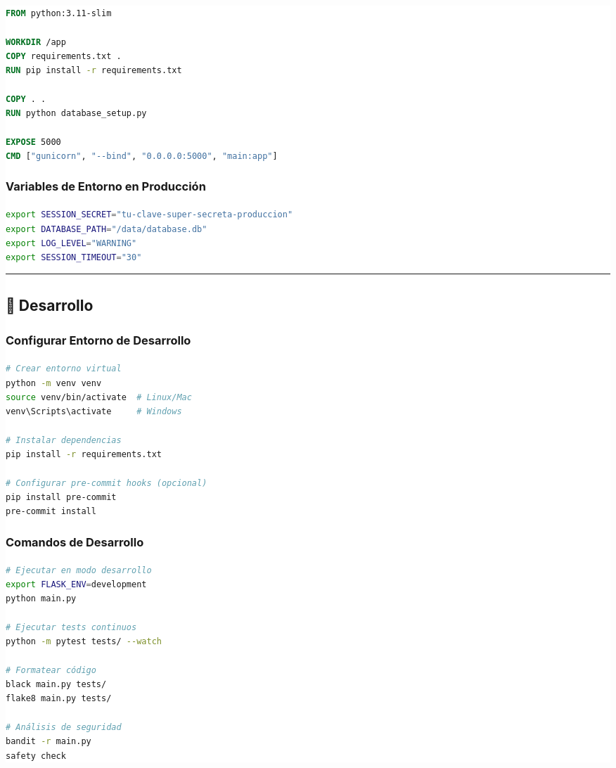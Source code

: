 ```dockerfile
FROM python:3.11-slim

WORKDIR /app
COPY requirements.txt .
RUN pip install -r requirements.txt

COPY . .
RUN python database_setup.py

EXPOSE 5000
CMD ["gunicorn", "--bind", "0.0.0.0:5000", "main:app"]
```

### Variables de Entorno en Producción

```bash
export SESSION_SECRET="tu-clave-super-secreta-produccion"
export DATABASE_PATH="/data/database.db"
export LOG_LEVEL="WARNING"
export SESSION_TIMEOUT="30"
```

---

## 🔧 Desarrollo

### Configurar Entorno de Desarrollo

```bash
# Crear entorno virtual
python -m venv venv
source venv/bin/activate  # Linux/Mac
venv\Scripts\activate     # Windows

# Instalar dependencias
pip install -r requirements.txt

# Configurar pre-commit hooks (opcional)
pip install pre-commit
pre-commit install
```

### Comandos de Desarrollo

```bash
# Ejecutar en modo desarrollo
export FLASK_ENV=development
python main.py

# Ejecutar tests continuos
python -m pytest tests/ --watch

# Formatear código
black main.py tests/
flake8 main.py tests/

# Análisis de seguridad
bandit -r main.py
safety check
```
